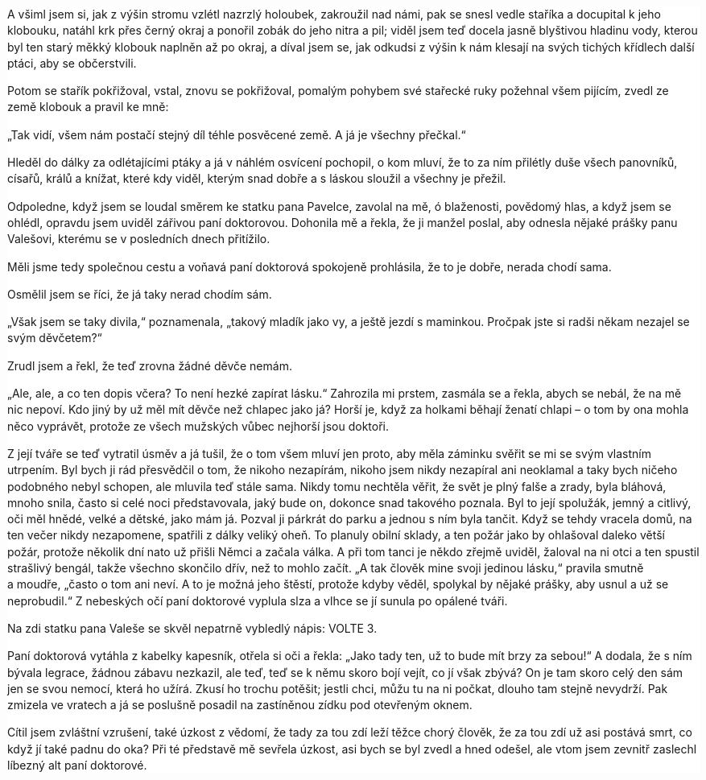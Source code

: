 A všiml jsem si, jak z výšin stromu vzlétl nazrzlý holoubek, zakroužil nad námi, pak se snesl vedle staříka a docupital k jeho klobouku, na­táhl krk přes černý okraj a ponořil zobák do jeho nitra a pil; viděl jsem teď docela jasně blyštivou hladinu vody, kterou byl ten starý měkký klobouk naplněn až po okraj, a díval jsem se, jak odkudsi z výšin k nám klesají na svých tichých křídlech další ptáci, aby se občerstvili.

Potom se stařík pokřižoval, vstal, znovu se pokřižoval, pomalým pohybem své stařecké ruky požehnal všem pijícím, zvedl ze země klobouk a pravil ke mně:

„Tak vidí, všem nám postačí stejný díl téhle posvěcené země. A já je všechny přečkal.“

Hleděl do dálky za odlétajícími ptáky a já v náhlém osvícení pochopil, o kom mluví, že to za ním přilétly duše všech panovníků, císařů, králů a knížat, které kdy viděl, kterým snad dobře a s láskou sloužil a všechny je přežil.

Odpoledne, když jsem se loudal směrem ke statku pana Pavelce, zavolal na mě, ó blaženosti, povědomý hlas, a když jsem se ohlédl, opravdu jsem uviděl zářivou paní doktorovou. Dohonila mě a řekla, že ji manžel poslal, aby odnesla nějaké prášky panu Valešovi, kterému se v posledních dnech přitížilo.

Měli jsme tedy společnou cestu a voňavá paní doktorová spokojeně prohlásila, že to je dobře, nerada chodí sama.

Osmělil jsem se říci, že já taky nerad chodím sám.

„Však jsem se taky divila,“ poznamenala, „takový mladík jako vy, a ještě jezdí s maminkou. Pročpak jste si radši někam nezajel se svým děvčetem?“

Zrudl jsem a řekl, že teď zrovna žádné děvče nemám.

„Ale, ale, a co ten dopis včera? To není hezké zapírat lásku.“ Zahrozila mi prstem, zasmála se a řekla, abych se nebál, že na mě nic nepoví. Kdo jiný by už měl mít děvče než chlapec jako já? Horší je, když za holkami běhají ženatí chlapi – o tom by ona mohla něco vyprávět, protože ze všech mužských vůbec nejhorší jsou doktoři.

Z její tváře se teď vytratil úsměv a já tušil, že o tom všem mluví jen proto, aby měla záminku svěřit se mi se svým vlastním utrpením. Byl bych ji rád přesvědčil o tom, že nikoho nezapírám, nikoho jsem nikdy nezapíral ani neoklamal a taky bych ničeho podobného nebyl schopen, ale mluvila teď stále sama. Nikdy tomu nechtěla věřit, že svět je plný falše a zrady, byla bláhová, mnoho snila, často si celé noci představovala, jaký bude on, dokonce snad takového poznala. Byl to její spolužák, jemný a citlivý, oči měl hnědé, velké a dětské, jako mám já. Pozval ji párkrát do parku a jednou s ním byla tančit. Když se tehdy vracela domů, na ten večer nikdy nezapomene, spatřili z dálky veliký oheň. To planuly obilní sklady, a ten požár jako by ohlašoval daleko větší požár, protože několik dní nato už přišli Němci a začala válka. A při tom tanci je někdo zřejmě uviděl, žaloval na ni otci a ten spustil strašlivý bengál, takže všechno skončilo dřív, než to mohlo začít. „A tak člověk mine svoji jedinou lásku,“ pravila smutně a moudře, „často o tom ani neví. A to je možná jeho štěstí, protože kdyby věděl, spolykal by nějaké prášky, aby usnul a už se neprobudil.“ Z nebeských očí paní doktorové vyplula slza a vlhce se jí sunula po opálené tváři.

Na zdi statku pana Valeše se skvěl nepatrně vybledlý nápis: VOLTE 3.

Paní doktorová vytáhla z kabelky kapesník, otřela si oči a řekla: „Jako tady ten, už to bude mít brzy za sebou!“ A dodala, že s ním bývala legrace, žádnou zábavu nezkazil, ale teď, teď se k němu skoro bojí vejít, co jí však zbývá? On je tam skoro celý den sám jen se svou nemocí, která ho užírá. Zkusí ho trochu potěšit; jestli chci, můžu tu na ni počkat, dlouho tam stejně nevydrží. Pak zmizela ve vratech a já se poslušně posadil na zastíněnou zídku pod otevřeným oknem.

Cítil jsem zvláštní vzrušení, také úzkost z vědomí, že tady za tou zdí leží těžce chorý člověk, že za tou zdí už asi postává smrt, co když jí také padnu do oka? Při té představě mě sevřela úzkost, asi bych se byl zvedl a hned odešel, ale vtom jsem zevnitř zaslechl líbezný alt paní doktorové.

